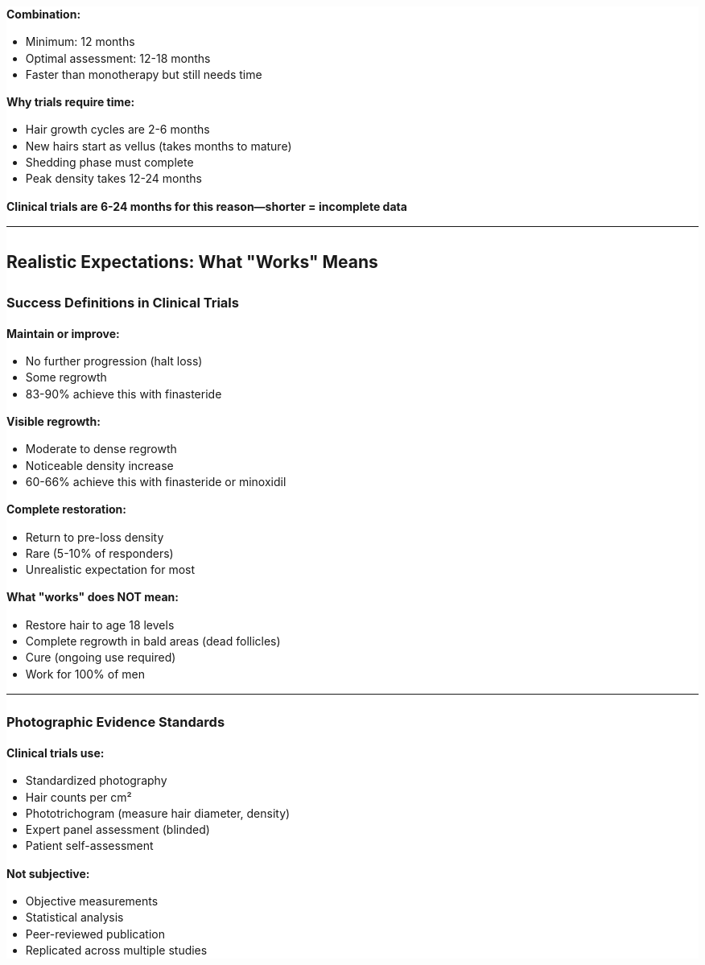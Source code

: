 **Combination:**
- Minimum: 12 months
- Optimal assessment: 12-18 months
- Faster than monotherapy but still needs time

**Why trials require time:**
- Hair growth cycles are 2-6 months
- New hairs start as vellus (takes months to mature)
- Shedding phase must complete
- Peak density takes 12-24 months

**Clinical trials are 6-24 months for this reason—shorter = incomplete data**

---

## Realistic Expectations: What "Works" Means

### Success Definitions in Clinical Trials

**Maintain or improve:**
- No further progression (halt loss)
- Some regrowth
- 83-90% achieve this with finasteride

**Visible regrowth:**
- Moderate to dense regrowth
- Noticeable density increase
- 60-66% achieve this with finasteride or minoxidil

**Complete restoration:**
- Return to pre-loss density
- Rare (5-10% of responders)
- Unrealistic expectation for most

**What "works" does NOT mean:**
- Restore hair to age 18 levels
- Complete regrowth in bald areas (dead follicles)
- Cure (ongoing use required)
- Work for 100% of men

---

### Photographic Evidence Standards

**Clinical trials use:**
- Standardized photography
- Hair counts per cm²
- Phototrichogram (measure hair diameter, density)
- Expert panel assessment (blinded)
- Patient self-assessment

**Not subjective:**
- Objective measurements
- Statistical analysis
- Peer-reviewed publication
- Replicated across multiple studies
